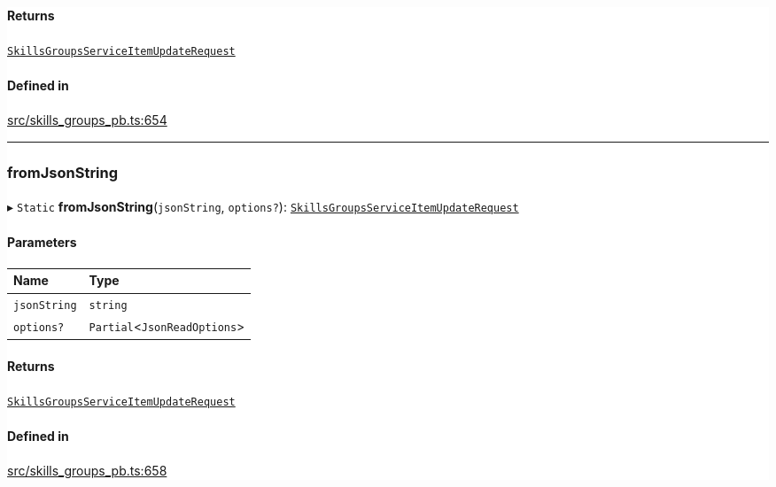 #### Returns

[`SkillsGroupsServiceItemUpdateRequest`](SkillsGroupsServiceItemUpdateRequest.md)

#### Defined in

[src/skills_groups_pb.ts:654](https://github.com/Unaxiom/genesis-ts-sdk/blob/a265138/src/skills_groups_pb.ts#L654)

___

### fromJsonString

▸ `Static` **fromJsonString**(`jsonString`, `options?`): [`SkillsGroupsServiceItemUpdateRequest`](SkillsGroupsServiceItemUpdateRequest.md)

#### Parameters

| Name | Type |
| :------ | :------ |
| `jsonString` | `string` |
| `options?` | `Partial`<`JsonReadOptions`\> |

#### Returns

[`SkillsGroupsServiceItemUpdateRequest`](SkillsGroupsServiceItemUpdateRequest.md)

#### Defined in

[src/skills_groups_pb.ts:658](https://github.com/Unaxiom/genesis-ts-sdk/blob/a265138/src/skills_groups_pb.ts#L658)
